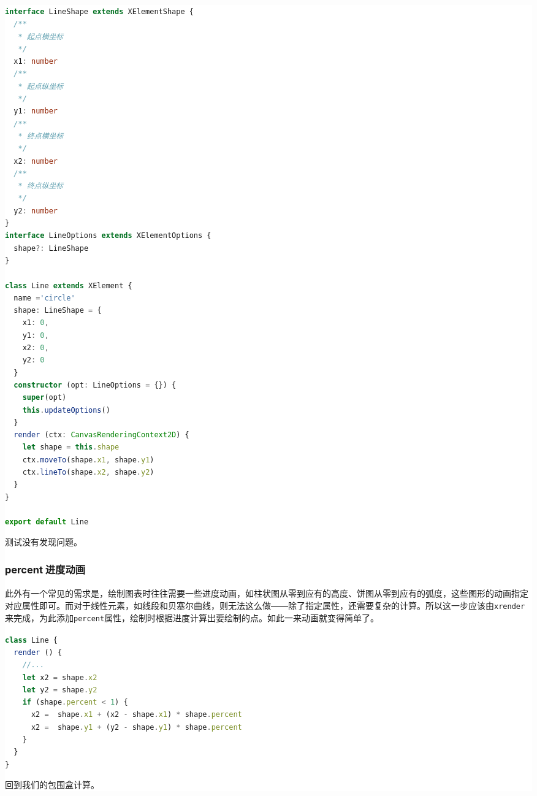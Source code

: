 ```typescript
interface LineShape extends XElementShape {
  /**
   * 起点横坐标
   */
  x1: number
  /**
   * 起点纵坐标
   */
  y1: number
  /**
   * 终点横坐标
   */
  x2: number
  /**
   * 终点纵坐标
   */
  y2: number
}
interface LineOptions extends XElementOptions {
  shape?: LineShape
}

class Line extends XElement {
  name ='circle'
  shape: LineShape = {
    x1: 0,
    y1: 0,
    x2: 0,
    y2: 0
  }
  constructor (opt: LineOptions = {}) {
    super(opt)
    this.updateOptions()
  }
  render (ctx: CanvasRenderingContext2D) {
    let shape = this.shape
    ctx.moveTo(shape.x1, shape.y1)
    ctx.lineTo(shape.x2, shape.y2)
  }
}

export default Line

```
测试没有发现问题。
### percent 进度动画
此外有一个常见的需求是，绘制图表时往往需要一些进度动画，如柱状图从零到应有的高度、饼图从零到应有的弧度，这些图形的动画指定对应属性即可。而对于线性元素，如线段和贝塞尔曲线，则无法这么做——除了指定属性，还需要复杂的计算。所以这一步应该由`xrender`来完成，为此添加`percent`属性，绘制时根据进度计算出要绘制的点。如此一来动画就变得简单了。
```typescript
class Line {
  render () {
    //...
    let x2 = shape.x2
    let y2 = shape.y2
    if (shape.percent < 1) {
      x2 =  shape.x1 + (x2 - shape.x1) * shape.percent
      x2 =  shape.y1 + (y2 - shape.y1) * shape.percent
    }
  }
}
```
回到我们的包围盒计算。